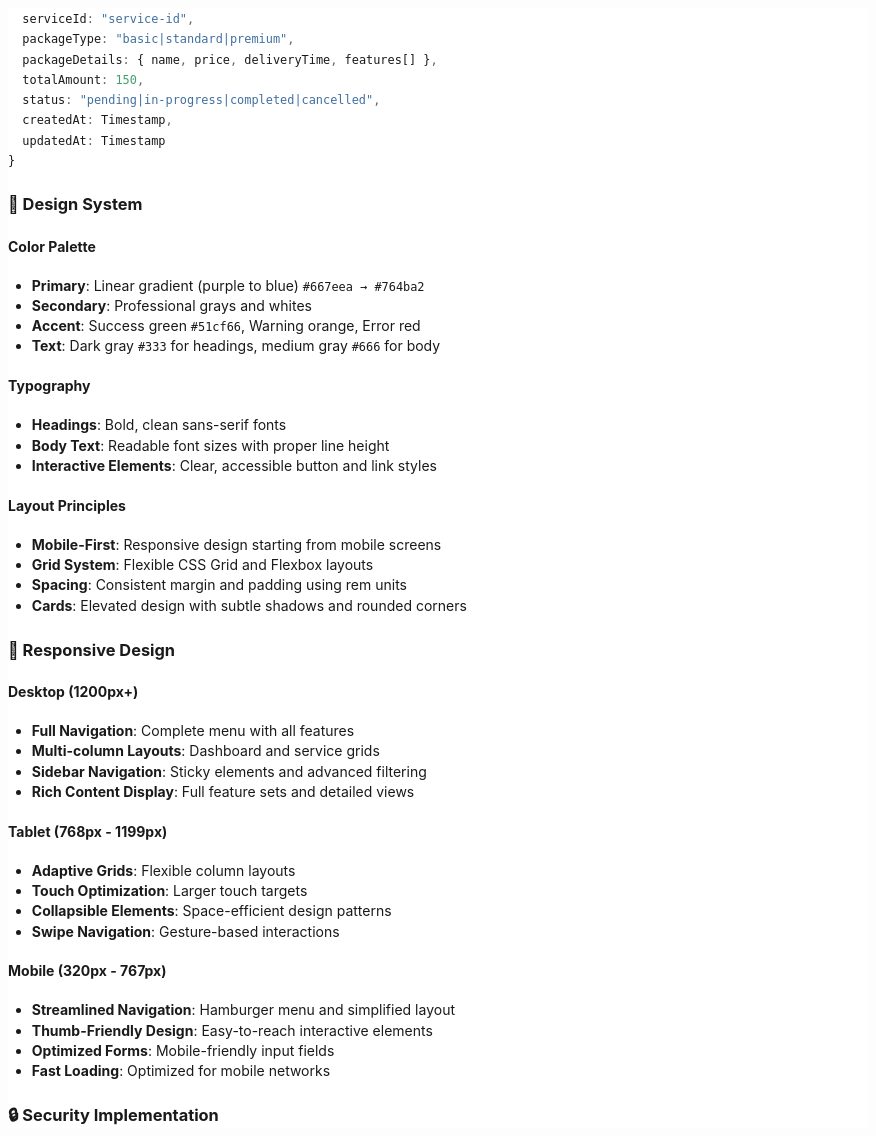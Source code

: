 ```javascript
  serviceId: "service-id",
  packageType: "basic|standard|premium",
  packageDetails: { name, price, deliveryTime, features[] },
  totalAmount: 150,
  status: "pending|in-progress|completed|cancelled",
  createdAt: Timestamp,
  updatedAt: Timestamp
}
```

### 🎨 Design System

#### **Color Palette**
- **Primary**: Linear gradient (purple to blue) `#667eea → #764ba2`
- **Secondary**: Professional grays and whites
- **Accent**: Success green `#51cf66`, Warning orange, Error red
- **Text**: Dark gray `#333` for headings, medium gray `#666` for body

#### **Typography**
- **Headings**: Bold, clean sans-serif fonts
- **Body Text**: Readable font sizes with proper line height
- **Interactive Elements**: Clear, accessible button and link styles

#### **Layout Principles**
- **Mobile-First**: Responsive design starting from mobile screens
- **Grid System**: Flexible CSS Grid and Flexbox layouts
- **Spacing**: Consistent margin and padding using rem units
- **Cards**: Elevated design with subtle shadows and rounded corners

### 📱 Responsive Design

#### **Desktop (1200px+)**
- **Full Navigation**: Complete menu with all features
- **Multi-column Layouts**: Dashboard and service grids
- **Sidebar Navigation**: Sticky elements and advanced filtering
- **Rich Content Display**: Full feature sets and detailed views

#### **Tablet (768px - 1199px)**
- **Adaptive Grids**: Flexible column layouts
- **Touch Optimization**: Larger touch targets
- **Collapsible Elements**: Space-efficient design patterns
- **Swipe Navigation**: Gesture-based interactions

#### **Mobile (320px - 767px)**
- **Streamlined Navigation**: Hamburger menu and simplified layout
- **Thumb-Friendly Design**: Easy-to-reach interactive elements
- **Optimized Forms**: Mobile-friendly input fields
- **Fast Loading**: Optimized for mobile networks

### 🔒 Security Implementation
